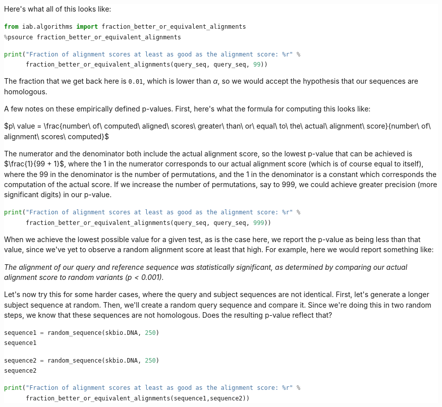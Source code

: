 Here's what all of this looks like:

```python
from iab.algorithms import fraction_better_or_equivalent_alignments
%psource fraction_better_or_equivalent_alignments
```

```python
print("Fraction of alignment scores at least as good as the alignment score: %r" %
      fraction_better_or_equivalent_alignments(query_seq, query_seq, 99))
```

The fraction that we get back here is ``0.01``, which is lower than $\alpha$, so we would accept the hypothesis that our sequences are homologous.

A few notes on these empirically defined p-values. First, here's what the formula for computing this looks like:

$p\ value = \frac{number\ of\ computed\ aligned\ scores\ greater\ than\ or\ equal\ to\ the\ actual\ alignment\ score}{number\ of\ alignment\ scores\ computed}$

The numerator and the denominator both include the actual alignment score, so the lowest p-value that can be achieved is $\frac{1}{99 + 1}$, where the $1$ in the numerator corresponds to our actual alignment score (which is of course equal to itself), where the $99$ in the denominator is the number of permutations, and the $1$ in the denominator is a constant which corresponds the computation of the actual score. If we increase the number of permutations, say to 999, we could achieve greater precision (more significant digits) in our p-value.

```python
print("Fraction of alignment scores at least as good as the alignment score: %r" %
      fraction_better_or_equivalent_alignments(query_seq, query_seq, 999))
```

When we achieve the lowest possible value for a given test, as is the case here, we report the p-value as being less than that value, since we've yet to observe a random alignment score at least that high. For example, here we would report something like:

*The alignment of our query and reference sequence was statistically significant, as determined by comparing our actual alignment score to random variants ($p < 0.001$).*

Let's now try this for some harder cases, where the query and subject sequences are not identical. First, let's generate a longer subject sequence at random. Then, we'll create a random query sequence and compare it. Since we're doing this in two random steps, we know that these sequences are not homologous. Does the resulting p-value reflect that?

```python
sequence1 = random_sequence(skbio.DNA, 250)
sequence1
```

```python
sequence2 = random_sequence(skbio.DNA, 250)
sequence2
```

```python
print("Fraction of alignment scores at least as good as the alignment score: %r" %
      fraction_better_or_equivalent_alignments(sequence1,sequence2))
```
